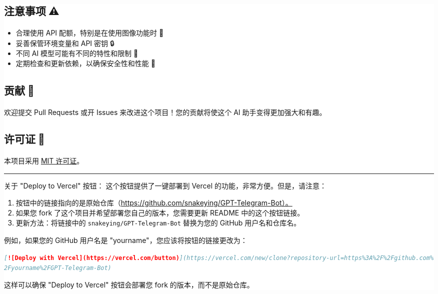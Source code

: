 ## 注意事项 ⚠️

- 合理使用 API 配额，特别是在使用图像功能时 💸
- 妥善保管环境变量和 API 密钥 🔒
- 不同 AI 模型可能有不同的特性和限制 🔄
- 定期检查和更新依赖，以确保安全性和性能 🔧

## 贡献 🤝

欢迎提交 Pull Requests 或开 Issues 来改进这个项目！您的贡献将使这个 AI 助手变得更加强大和有趣。

## 许可证 📜

本项目采用 [MIT 许可证](https://choosealicense.com/licenses/mit/)。

---

关于 "Deploy to Vercel" 按钮：
这个按钮提供了一键部署到 Vercel 的功能，非常方便。但是，请注意：

1. 按钮中的链接指向的是原始仓库（https://github.com/snakeying/GPT-Telegram-Bot）。
2. 如果您 fork 了这个项目并希望部署您自己的版本，您需要更新 README 中的这个按钮链接。
3. 更新方法：将链接中的 `snakeying/GPT-Telegram-Bot` 替换为您的 GitHub 用户名和仓库名。

例如，如果您的 GitHub 用户名是 "yourname"，您应该将按钮的链接更改为：

```markdown
[![Deploy with Vercel](https://vercel.com/button)](https://vercel.com/new/clone?repository-url=https%3A%2F%2Fgithub.com%2Fyourname%2FGPT-Telegram-Bot)
```

这样可以确保 "Deploy to Vercel" 按钮会部署您 fork 的版本，而不是原始仓库。
